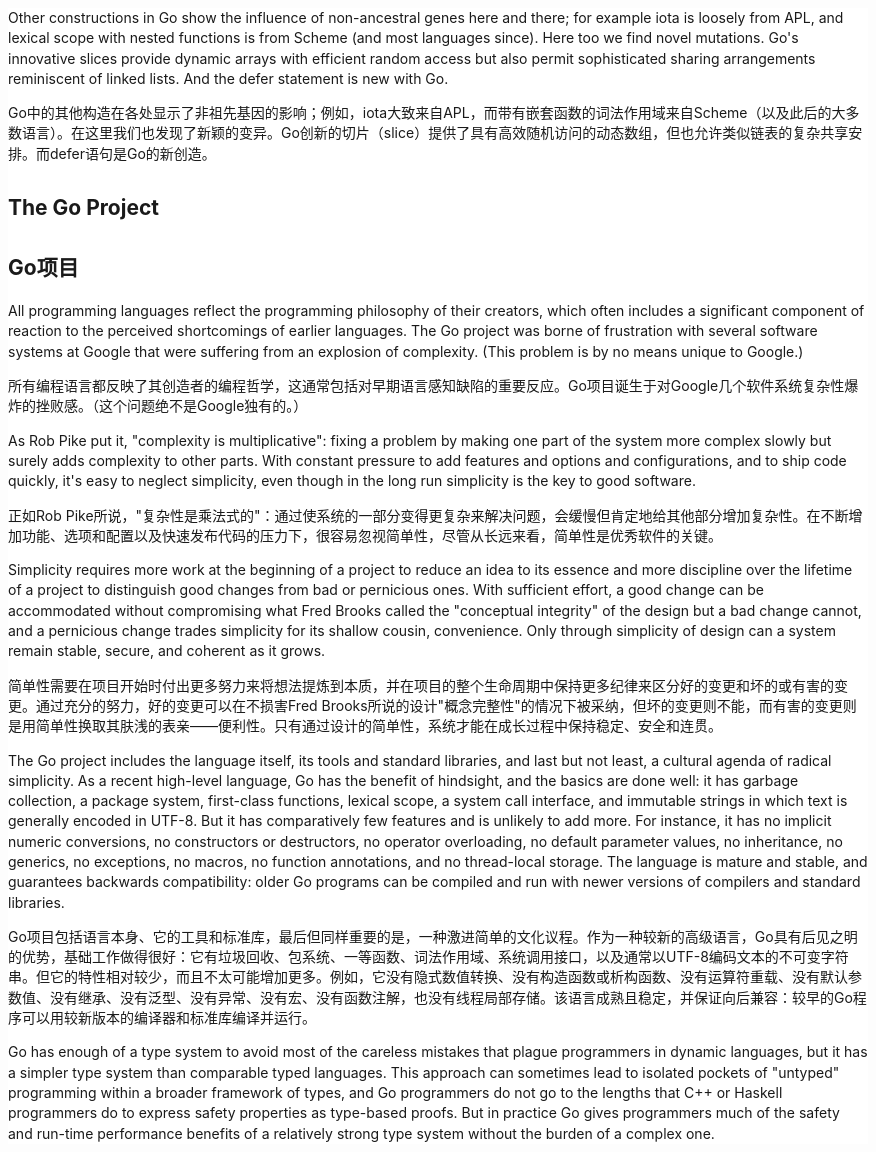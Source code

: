 Other constructions in Go show the influence of non-ancestral genes here and there; for example iota is loosely from APL, and lexical scope with nested functions is from Scheme (and most languages since). Here too we find novel mutations. Go's innovative slices provide dynamic arrays with efficient random access but also permit sophisticated sharing arrangements reminiscent of linked lists. And the defer statement is new with Go.

Go中的其他构造在各处显示了非祖先基因的影响；例如，iota大致来自APL，而带有嵌套函数的词法作用域来自Scheme（以及此后的大多数语言）。在这里我们也发现了新颖的变异。Go创新的切片（slice）提供了具有高效随机访问的动态数组，但也允许类似链表的复杂共享安排。而defer语句是Go的新创造。

## The Go Project

## Go项目

All programming languages reflect the programming philosophy of their creators, which often includes a significant component of reaction to the perceived shortcomings of earlier languages. The Go project was borne of frustration with several software systems at Google that were suffering from an explosion of complexity. (This problem is by no means unique to Google.)

所有编程语言都反映了其创造者的编程哲学，这通常包括对早期语言感知缺陷的重要反应。Go项目诞生于对Google几个软件系统复杂性爆炸的挫败感。（这个问题绝不是Google独有的。）

As Rob Pike put it, "complexity is multiplicative": fixing a problem by making one part of the system more complex slowly but surely adds complexity to other parts. With constant pressure to add features and options and configurations, and to ship code quickly, it's easy to neglect simplicity, even though in the long run simplicity is the key to good software.

正如Rob Pike所说，"复杂性是乘法式的"：通过使系统的一部分变得更复杂来解决问题，会缓慢但肯定地给其他部分增加复杂性。在不断增加功能、选项和配置以及快速发布代码的压力下，很容易忽视简单性，尽管从长远来看，简单性是优秀软件的关键。

Simplicity requires more work at the beginning of a project to reduce an idea to its essence and more discipline over the lifetime of a project to distinguish good changes from bad or pernicious ones. With sufficient effort, a good change can be accommodated without compromising what Fred Brooks called the "conceptual integrity" of the design but a bad change cannot, and a pernicious change trades simplicity for its shallow cousin, convenience. Only through simplicity of design can a system remain stable, secure, and coherent as it grows.

简单性需要在项目开始时付出更多努力来将想法提炼到本质，并在项目的整个生命周期中保持更多纪律来区分好的变更和坏的或有害的变更。通过充分的努力，好的变更可以在不损害Fred Brooks所说的设计"概念完整性"的情况下被采纳，但坏的变更则不能，而有害的变更则是用简单性换取其肤浅的表亲——便利性。只有通过设计的简单性，系统才能在成长过程中保持稳定、安全和连贯。

The Go project includes the language itself, its tools and standard libraries, and last but not least, a cultural agenda of radical simplicity. As a recent high-level language, Go has the benefit of hindsight, and the basics are done well: it has garbage collection, a package system, first-class functions, lexical scope, a system call interface, and immutable strings in which text is generally encoded in UTF-8. But it has comparatively few features and is unlikely to add more. For instance, it has no implicit numeric conversions, no constructors or destructors, no operator overloading, no default parameter values, no inheritance, no generics, no exceptions, no macros, no function annotations, and no thread-local storage. The language is mature and stable, and guarantees backwards compatibility: older Go programs can be compiled and run with newer versions of compilers and standard libraries.

Go项目包括语言本身、它的工具和标准库，最后但同样重要的是，一种激进简单的文化议程。作为一种较新的高级语言，Go具有后见之明的优势，基础工作做得很好：它有垃圾回收、包系统、一等函数、词法作用域、系统调用接口，以及通常以UTF-8编码文本的不可变字符串。但它的特性相对较少，而且不太可能增加更多。例如，它没有隐式数值转换、没有构造函数或析构函数、没有运算符重载、没有默认参数值、没有继承、没有泛型、没有异常、没有宏、没有函数注解，也没有线程局部存储。该语言成熟且稳定，并保证向后兼容：较早的Go程序可以用较新版本的编译器和标准库编译并运行。

Go has enough of a type system to avoid most of the careless mistakes that plague programmers in dynamic languages, but it has a simpler type system than comparable typed languages. This approach can sometimes lead to isolated pockets of "untyped" programming within a broader framework of types, and Go programmers do not go to the lengths that C++ or Haskell programmers do to express safety properties as type-based proofs. But in practice Go gives programmers much of the safety and run-time performance benefits of a relatively strong type system without the burden of a complex one.

